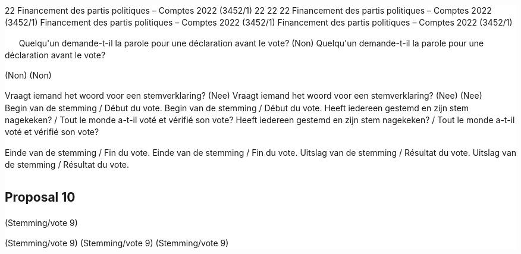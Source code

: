 
22 Financement des partis politiques –
Comptes 2022 (3452/1)
22
22
22
 Financement des partis politiques –
Comptes 2022 (3452/1)
 Financement des partis politiques –
Comptes 2022 (3452/1)
 Financement des partis politiques –
Comptes 2022 (3452/1)


 
 
 
Quelqu'un demande-t-il la parole pour une
déclaration avant le vote? (Non)
Quelqu'un demande-t-il la parole pour une
déclaration avant le vote? 
 
(Non)
(Non)


Vraagt iemand het woord voor een
stemverklaring? (Nee)
Vraagt iemand het woord voor een
stemverklaring? (Nee)
 (Nee)
 
 
 
Begin van de stemming / Début du vote.
Begin van de stemming / Début du vote.
Heeft iedereen gestemd
en zijn stem nagekeken? / Tout le monde a-t-il voté et vérifié son vote?
Heeft iedereen gestemd
en zijn stem nagekeken? / Tout le monde a-t-il voté et vérifié son vote?

Einde van de stemming / Fin du vote.
Einde van de stemming / Fin du vote.
Uitslag van de stemming / Résultat du vote.
Uitslag van de stemming / Résultat du vote.
 
 
 

## Proposal 10


(Stemming/vote 9)

(Stemming/vote 9)
(Stemming/vote 9)
(Stemming/vote 9)


